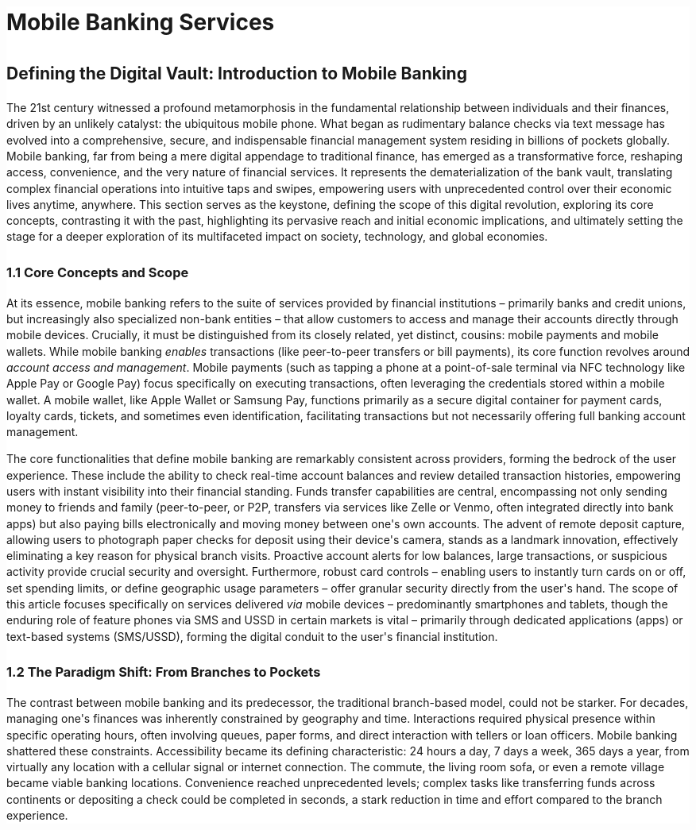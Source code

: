 
# Mobile Banking Services

## Defining the Digital Vault: Introduction to Mobile Banking

The 21st century witnessed a profound metamorphosis in the fundamental relationship between individuals and their finances, driven by an unlikely catalyst: the ubiquitous mobile phone. What began as rudimentary balance checks via text message has evolved into a comprehensive, secure, and indispensable financial management system residing in billions of pockets globally. Mobile banking, far from being a mere digital appendage to traditional finance, has emerged as a transformative force, reshaping access, convenience, and the very nature of financial services. It represents the dematerialization of the bank vault, translating complex financial operations into intuitive taps and swipes, empowering users with unprecedented control over their economic lives anytime, anywhere. This section serves as the keystone, defining the scope of this digital revolution, exploring its core concepts, contrasting it with the past, highlighting its pervasive reach and initial economic implications, and ultimately setting the stage for a deeper exploration of its multifaceted impact on society, technology, and global economies.

### 1.1 Core Concepts and Scope
At its essence, mobile banking refers to the suite of services provided by financial institutions – primarily banks and credit unions, but increasingly also specialized non-bank entities – that allow customers to access and manage their accounts directly through mobile devices. Crucially, it must be distinguished from its closely related, yet distinct, cousins: mobile payments and mobile wallets. While mobile banking *enables* transactions (like peer-to-peer transfers or bill payments), its core function revolves around *account access and management*. Mobile payments (such as tapping a phone at a point-of-sale terminal via NFC technology like Apple Pay or Google Pay) focus specifically on executing transactions, often leveraging the credentials stored within a mobile wallet. A mobile wallet, like Apple Wallet or Samsung Pay, functions primarily as a secure digital container for payment cards, loyalty cards, tickets, and sometimes even identification, facilitating transactions but not necessarily offering full banking account management.

The core functionalities that define mobile banking are remarkably consistent across providers, forming the bedrock of the user experience. These include the ability to check real-time account balances and review detailed transaction histories, empowering users with instant visibility into their financial standing. Funds transfer capabilities are central, encompassing not only sending money to friends and family (peer-to-peer, or P2P, transfers via services like Zelle or Venmo, often integrated directly into bank apps) but also paying bills electronically and moving money between one's own accounts. The advent of remote deposit capture, allowing users to photograph paper checks for deposit using their device's camera, stands as a landmark innovation, effectively eliminating a key reason for physical branch visits. Proactive account alerts for low balances, large transactions, or suspicious activity provide crucial security and oversight. Furthermore, robust card controls – enabling users to instantly turn cards on or off, set spending limits, or define geographic usage parameters – offer granular security directly from the user's hand. The scope of this article focuses specifically on services delivered *via* mobile devices – predominantly smartphones and tablets, though the enduring role of feature phones via SMS and USSD in certain markets is vital – primarily through dedicated applications (apps) or text-based systems (SMS/USSD), forming the digital conduit to the user's financial institution.

### 1.2 The Paradigm Shift: From Branches to Pockets
The contrast between mobile banking and its predecessor, the traditional branch-based model, could not be starker. For decades, managing one's finances was inherently constrained by geography and time. Interactions required physical presence within specific operating hours, often involving queues, paper forms, and direct interaction with tellers or loan officers. Mobile banking shattered these constraints. Accessibility became its defining characteristic: 24 hours a day, 7 days a week, 365 days a year, from virtually any location with a cellular signal or internet connection. The commute, the living room sofa, or even a remote village became viable banking locations. Convenience reached unprecedented levels; complex tasks like transferring funds across continents or depositing a check could be completed in seconds, a stark reduction in time and effort compared to the branch experience.
